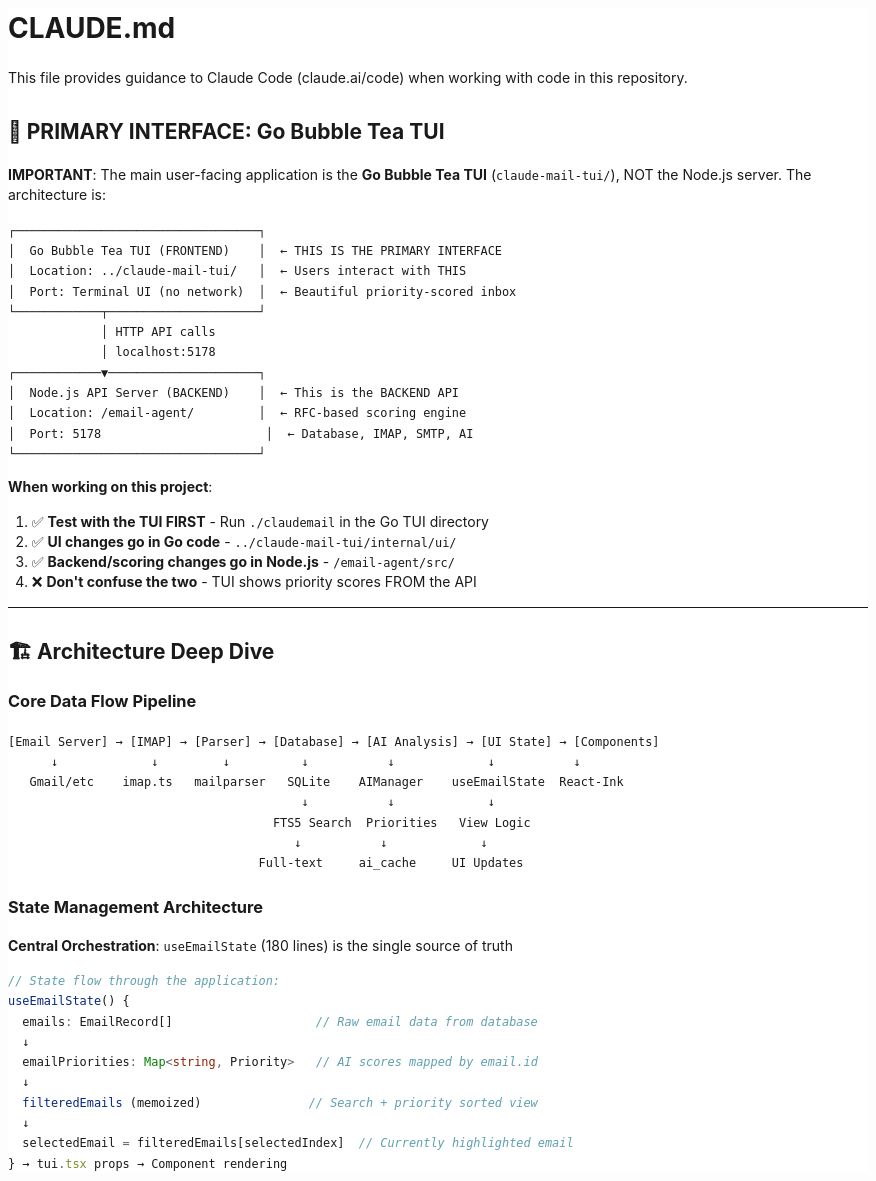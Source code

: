 # CLAUDE.md

This file provides guidance to Claude Code (claude.ai/code) when working with code in this repository.

## 🎯 **PRIMARY INTERFACE: Go Bubble Tea TUI**

**IMPORTANT**: The main user-facing application is the **Go Bubble Tea TUI** (`claude-mail-tui/`), NOT the Node.js server. The architecture is:

```
┌──────────────────────────────────┐
│  Go Bubble Tea TUI (FRONTEND)    │  ← THIS IS THE PRIMARY INTERFACE
│  Location: ../claude-mail-tui/   │  ← Users interact with THIS
│  Port: Terminal UI (no network)  │  ← Beautiful priority-scored inbox
└────────────┬─────────────────────┘
             │ HTTP API calls
             │ localhost:5178
┌────────────▼─────────────────────┐
│  Node.js API Server (BACKEND)    │  ← This is the BACKEND API
│  Location: /email-agent/         │  ← RFC-based scoring engine
│  Port: 5178                       │  ← Database, IMAP, SMTP, AI
└──────────────────────────────────┘
```

**When working on this project**:
1. ✅ **Test with the TUI FIRST** - Run `./claudemail` in the Go TUI directory
2. ✅ **UI changes go in Go code** - `../claude-mail-tui/internal/ui/`
3. ✅ **Backend/scoring changes go in Node.js** - `/email-agent/src/`
4. ❌ **Don't confuse the two** - TUI shows priority scores FROM the API

---

## 🏗️ Architecture Deep Dive

### Core Data Flow Pipeline
```
[Email Server] → [IMAP] → [Parser] → [Database] → [AI Analysis] → [UI State] → [Components]
      ↓             ↓         ↓          ↓           ↓             ↓           ↓
   Gmail/etc    imap.ts   mailparser   SQLite    AIManager    useEmailState  React-Ink
                                         ↓           ↓             ↓
                                     FTS5 Search  Priorities   View Logic
                                        ↓           ↓             ↓
                                   Full-text     ai_cache     UI Updates
```

### State Management Architecture
**Central Orchestration**: `useEmailState` (180 lines) is the single source of truth
```typescript
// State flow through the application:
useEmailState() {
  emails: EmailRecord[]                    // Raw email data from database
  ↓
  emailPriorities: Map<string, Priority>   // AI scores mapped by email.id
  ↓
  filteredEmails (memoized)               // Search + priority sorted view
  ↓
  selectedEmail = filteredEmails[selectedIndex]  // Currently highlighted email
} → tui.tsx props → Component rendering
```
